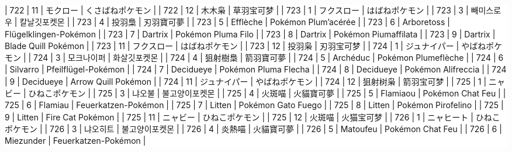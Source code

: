 | 722                | 11                | モクロー         | くさばねポケモン                 |
| 722                | 12                | 木木枭          | 草羽宝可梦                    |
| 723                | 1                 | フクスロー        | はばねポケモン                  |
| 723                | 3                 | 빼미스로우        | 칼날깃포켓몬                   |
| 723                | 4                 | 投羽梟          | 刃羽寶可夢                    |
| 723                | 5                 | Efflèche     | Pokémon Plum’acérée      |
| 723                | 6                 | Arboretoss   | Flügelklingen-Pokémon    |
| 723                | 7                 | Dartrix      | Pokémon Pluma Filo       |
| 723                | 8                 | Dartrix      | Pokémon Piumaffilata     |
| 723                | 9                 | Dartrix      | Blade Quill Pokémon      |
| 723                | 11                | フクスロー        | はばねポケモン                  |
| 723                | 12                | 投羽枭          | 刃羽宝可梦                    |
| 724                | 1                 | ジュナイパー       | やばねポケモン                  |
| 724                | 3                 | 모크나이퍼        | 화살깃포켓몬                   |
| 724                | 4                 | 狙射樹梟         | 箭羽寶可夢                    |
| 724                | 5                 | Archéduc     | Pokémon Plumeflèche      |
| 724                | 6                 | Silvarro     | Pfeilflügel-Pokémon      |
| 724                | 7                 | Decidueye    | Pokémon Pluma Flecha     |
| 724                | 8                 | Decidueye    | Pokémon Alifreccia       |
| 724                | 9                 | Decidueye    | Arrow Quill Pokémon      |
| 724                | 11                | ジュナイパー       | やばねポケモン                  |
| 724                | 12                | 狙射树枭         | 箭羽宝可梦                    |
| 725                | 1                 | ニャビー         | ひねこポケモン                  |
| 725                | 3                 | 냐오불          | 불고양이포켓몬                  |
| 725                | 4                 | 火斑喵          | 火貓寶可夢                    |
| 725                | 5                 | Flamiaou     | Pokémon Chat Feu         |
| 725                | 6                 | Flamiau      | Feuerkatzen-Pokémon      |
| 725                | 7                 | Litten       | Pokémon Gato Fuego       |
| 725                | 8                 | Litten       | Pokémon Pirofelino       |
| 725                | 9                 | Litten       | Fire Cat Pokémon         |
| 725                | 11                | ニャビー         | ひねこポケモン                  |
| 725                | 12                | 火斑喵          | 火猫宝可梦                    |
| 726                | 1                 | ニャヒート        | ひねこポケモン                  |
| 726                | 3                 | 냐오히트         | 불고양이포켓몬                  |
| 726                | 4                 | 炎熱喵          | 火貓寶可夢                    |
| 726                | 5                 | Matoufeu     | Pokémon Chat Feu         |
| 726                | 6                 | Miezunder    | Feuerkatzen-Pokémon      |